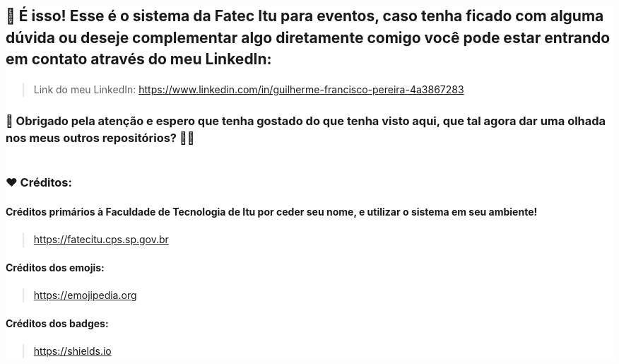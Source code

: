 ##

## 🎉 É isso! Esse é o sistema da Fatec Itu para eventos, caso tenha ficado com alguma dúvida ou deseje complementar algo diretamente comigo você pode estar entrando em contato através do meu LinkedIn:
> Link do meu LinkedIn: <a href="https://www.linkedin.com/in/guilherme-francisco-pereira-4a3867283" target="_blank">https://www.linkedin.com/in/guilherme-francisco-pereira-4a3867283</a>

### 🚀 Obrigado pela atenção e espero que tenha gostado do que tenha visto aqui, que tal agora dar uma olhada nos meus outros repositórios? 👋🏻

#

### ❤️ Créditos:

#### Créditos primários à Faculdade de Tecnologia de Itu por ceder seu nome, e utilizar o sistema em seu ambiente!
> <a href="https://fatecitu.cps.sp.gov.br" target="_blank">https://fatecitu.cps.sp.gov.br</a>

#### Créditos dos emojis: 
> <a href="https://emojipedia.org" target="_blank">https://emojipedia.org</a>

#### Créditos dos badges: 
> <a href="https://shields.io" target="_blank">https://shields.io</a>